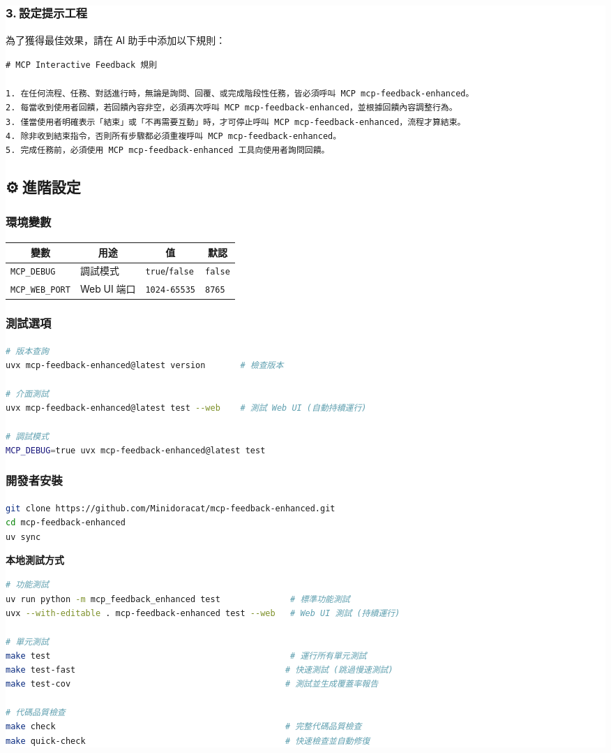 ### 3. 設定提示工程
為了獲得最佳效果，請在 AI 助手中添加以下規則：

```
# MCP Interactive Feedback 規則

1. 在任何流程、任務、對話進行時，無論是詢問、回覆、或完成階段性任務，皆必須呼叫 MCP mcp-feedback-enhanced。
2. 每當收到使用者回饋，若回饋內容非空，必須再次呼叫 MCP mcp-feedback-enhanced，並根據回饋內容調整行為。
3. 僅當使用者明確表示「結束」或「不再需要互動」時，才可停止呼叫 MCP mcp-feedback-enhanced，流程才算結束。
4. 除非收到結束指令，否則所有步驟都必須重複呼叫 MCP mcp-feedback-enhanced。
5. 完成任務前，必須使用 MCP mcp-feedback-enhanced 工具向使用者詢問回饋。
```

## ⚙️ 進階設定

### 環境變數
| 變數 | 用途 | 值 | 默認 |
|------|------|-----|------|
| `MCP_DEBUG` | 調試模式 | `true`/`false` | `false` |
| `MCP_WEB_PORT` | Web UI 端口 | `1024-65535` | `8765` |

### 測試選項
```bash
# 版本查詢
uvx mcp-feedback-enhanced@latest version       # 檢查版本

# 介面測試
uvx mcp-feedback-enhanced@latest test --web    # 測試 Web UI (自動持續運行)

# 調試模式
MCP_DEBUG=true uvx mcp-feedback-enhanced@latest test
```

### 開發者安裝
```bash
git clone https://github.com/Minidoracat/mcp-feedback-enhanced.git
cd mcp-feedback-enhanced
uv sync
```

**本地測試方式**
```bash
# 功能測試
uv run python -m mcp_feedback_enhanced test              # 標準功能測試
uvx --with-editable . mcp-feedback-enhanced test --web   # Web UI 測試 (持續運行)

# 單元測試
make test                                                # 運行所有單元測試
make test-fast                                          # 快速測試 (跳過慢速測試)
make test-cov                                           # 測試並生成覆蓋率報告

# 代碼品質檢查
make check                                              # 完整代碼品質檢查
make quick-check                                        # 快速檢查並自動修復
```
